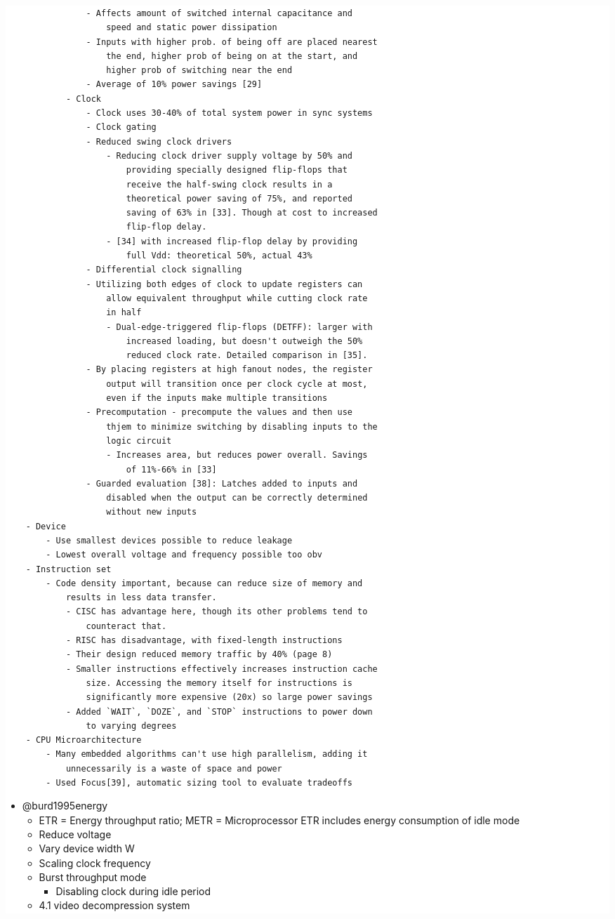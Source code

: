					- Affects amount of switched internal capacitance and
						speed and static power dissipation
					- Inputs with higher prob. of being off are placed nearest
						the end, higher prob of being on at the start, and
						higher prob of switching near the end
					- Average of 10% power savings [29]
				- Clock
					- Clock uses 30-40% of total system power in sync systems
					- Clock gating
					- Reduced swing clock drivers
						- Reducing clock driver supply voltage by 50% and
							providing specially designed flip-flops that
							receive the half-swing clock results in a
							theoretical power saving of 75%, and reported
							saving of 63% in [33]. Though at cost to increased
							flip-flop delay.
						- [34] with increased flip-flop delay by providing
							full Vdd: theoretical 50%, actual 43%
					- Differential clock signalling
					- Utilizing both edges of clock to update registers can
						allow equivalent throughput while cutting clock rate
						in half
						- Dual-edge-triggered flip-flops (DETFF): larger with
							increased loading, but doesn't outweigh the 50%
							reduced clock rate. Detailed comparison in [35].
					- By placing registers at high fanout nodes, the register
						output will transition once per clock cycle at most,
						even if the inputs make multiple transitions
					- Precomputation - precompute the values and then use
						thjem to minimize switching by disabling inputs to the
						logic circuit
						- Increases area, but reduces power overall. Savings
							of 11%-66% in [33]
					- Guarded evaluation [38]: Latches added to inputs and
						disabled when the output can be correctly determined
						without new inputs
		- Device
			- Use smallest devices possible to reduce leakage
			- Lowest overall voltage and frequency possible too obv
		- Instruction set
			- Code density important, because can reduce size of memory and
				results in less data transfer.
				- CISC has advantage here, though its other problems tend to
					counteract that.
				- RISC has disadvantage, with fixed-length instructions
				- Their design reduced memory traffic by 40% (page 8)
				- Smaller instructions effectively increases instruction cache
					size. Accessing the memory itself for instructions is
					significantly more expensive (20x) so large power savings
				- Added `WAIT`, `DOZE`, and `STOP` instructions to power down
					to varying degrees
		- CPU Microarchitecture
			- Many embedded algorithms can't use high parallelism, adding it
				unnecessarily is a waste of space and power
			- Used Focus[39], automatic sizing tool to evaluate tradeoffs
- @burd1995energy
	- ETR = Energy throughput ratio; METR = Microprocessor ETR includes energy
		consumption of idle mode
	- Reduce voltage
	- Vary device width W
	- Scaling clock frequency
	- Burst throughput mode
		- Disabling clock during idle period
	- 4.1 video decompression system